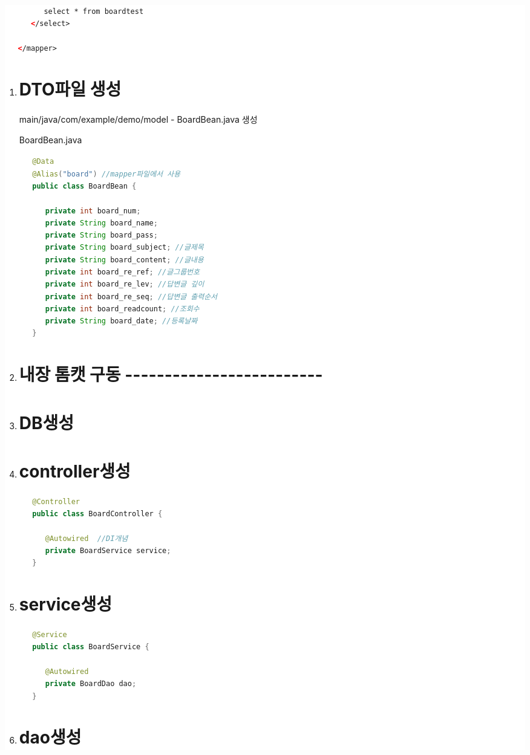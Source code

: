    ```xml
            select * from boardtest
         </select>

      </mapper>

   ```

1. # DTO파일 생성
   main/java/com/example/demo/model - BoardBean.java 생성   

   BoardBean.java   

   ```java
      @Data
      @Alias("board") //mapper파일에서 사용
      public class BoardBean {
         
         private int board_num;
         private String board_name;
         private String board_pass;
         private String board_subject; //글제목
         private String board_content; //글내용
         private int board_re_ref; //글그룹번호
         private int board_re_lev; //답변글 깊이
         private int board_re_seq; //답변글 출력순서
         private int board_readcount; //조회수
         private String board_date; //등록날짜
      }
   ```

1. # 내장 톰캣 구동 -------------------------

1. # DB생성

1. # controller생성

   ```java
      @Controller
      public class BoardController {

         @Autowired  //DI개념
         private BoardService service;
      }
   ```
1. # service생성

   ```java
      @Service
      public class BoardService {

         @Autowired
         private BoardDao dao;
      }
   ```

1. # dao생성
